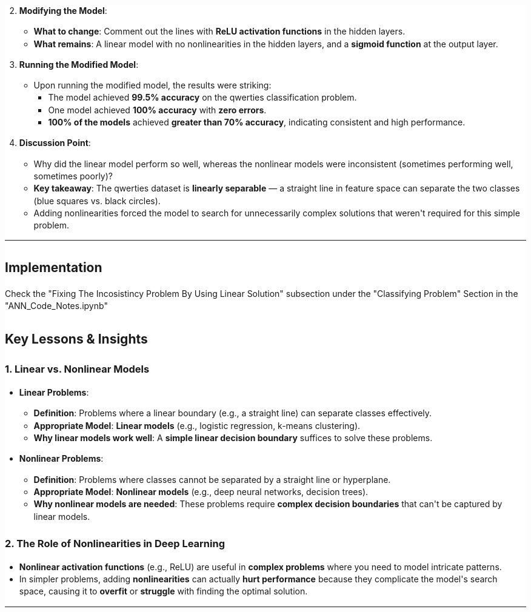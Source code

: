 2. **Modifying the Model**:
   - **What to change**: Comment out the lines with **ReLU activation functions** in the hidden layers.
   - **What remains**: A linear model with no nonlinearities in the hidden layers, and a **sigmoid function** at the output layer.

3. **Running the Modified Model**:
   - Upon running the modified model, the results were striking:
     - The model achieved **99.5% accuracy** on the qwerties classification problem.
     - One model achieved **100% accuracy** with **zero errors**.
     - **100% of the models** achieved **greater than 70% accuracy**, indicating consistent and high performance.

4. **Discussion Point**: 
   - Why did the linear model perform so well, whereas the nonlinear models were inconsistent (sometimes performing well, sometimes poorly)?
   - **Key takeaway**: The qwerties dataset is **linearly separable** — a straight line in feature space can separate the two classes (blue squares vs. black circles).
   - Adding nonlinearities forced the model to search for unnecessarily complex solutions that weren't required for this simple problem.

---
## Implementation

Check the "Fixing The Incosistincy Problem By Using Linear Solution" subsection under the "Classifying Problem" Section in the "ANN_Code_Notes.ipynb"

## Key Lessons & Insights

### 1. **Linear vs. Nonlinear Models**

- **Linear Problems**: 
  - **Definition**: Problems where a linear boundary (e.g., a straight line) can separate classes effectively.
  - **Appropriate Model**: **Linear models** (e.g., logistic regression, k-means clustering).
  - **Why linear models work well**: A **simple linear decision boundary** suffices to solve these problems.

- **Nonlinear Problems**:
  - **Definition**: Problems where classes cannot be separated by a straight line or hyperplane. 
  - **Appropriate Model**: **Nonlinear models** (e.g., deep neural networks, decision trees).
  - **Why nonlinear models are needed**: These problems require **complex decision boundaries** that can't be captured by linear models.

### 2. **The Role of Nonlinearities in Deep Learning**

- **Nonlinear activation functions** (e.g., ReLU) are useful in **complex problems** where you need to model intricate patterns.
- In simpler problems, adding **nonlinearities** can actually **hurt performance** because they complicate the model's search space, causing it to **overfit** or **struggle** with finding the optimal solution.

---